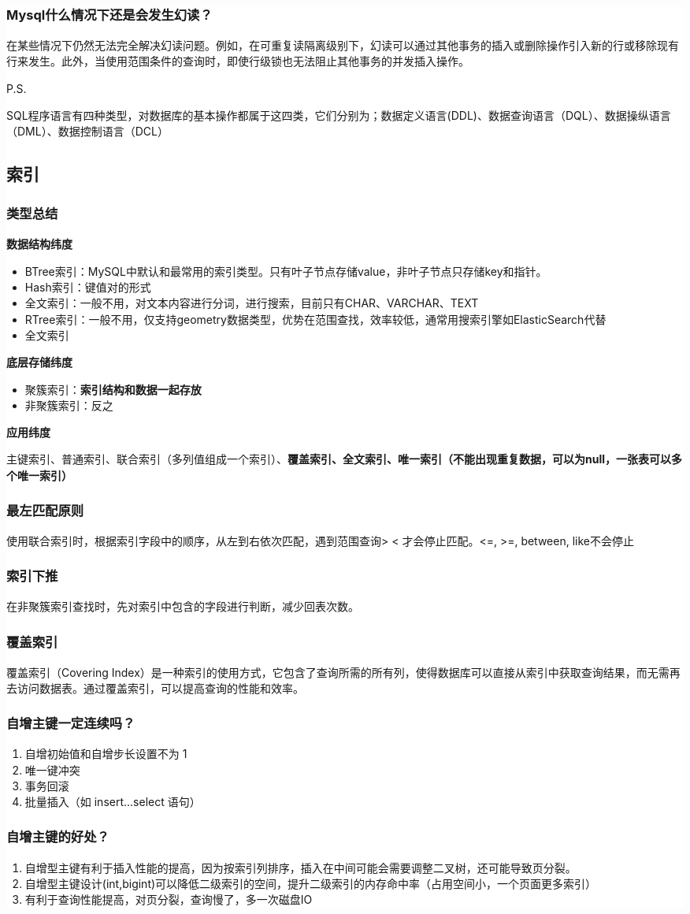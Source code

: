 ### Mysql什么情况下还是会发生幻读？

在某些情况下仍然无法完全解决幻读问题。例如，在可重复读隔离级别下，幻读可以通过其他事务的插入或删除操作引入新的行或移除现有行来发生。此外，当使用范围条件的查询时，即使行级锁也无法阻止其他事务的并发插入操作。

P.S.

SQL程序语言有四种类型，对数据库的基本操作都属于这四类，它们分别为；数据定义语言(DDL)、数据查询语言（DQL）、数据操纵语言（DML）、数据控制语言（DCL）

## 索引

### 类型总结

**数据结构纬度**

- BTree索引：MySQL中默认和最常用的索引类型。只有叶子节点存储value，非叶子节点只存储key和指针。
- Hash索引：键值对的形式
- 全文索引：一般不用，对文本内容进行分词，进行搜索，目前只有CHAR、VARCHAR、TEXT
- RTree索引：一般不用，仅支持geometry数据类型，优势在范围查找，效率较低，通常用搜索引擎如ElasticSearch代替
- 全文索引

**底层存储纬度**

- 聚簇索引：**索引结构和数据一起存放**
- 非聚簇索引：反之

**应用纬度**

主键索引、普通索引、联合索引（多列值组成一个索引）、**覆盖索引、全文索引、唯一索引（不能出现重复数据，可以为null，一张表可以多个唯一索引）**

### 最左匹配原则

使用联合索引时，根据索引字段中的顺序，从左到右依次匹配，遇到范围查询> < 才会停止匹配。<=, >=, between, like不会停止

### 索引下推

在非聚簇索引查找时，先对索引中包含的字段进行判断，减少回表次数。

### 覆盖索引

覆盖索引（Covering Index）是一种索引的使用方式，它包含了查询所需的所有列，使得数据库可以直接从索引中获取查询结果，而无需再去访问数据表。通过覆盖索引，可以提高查询的性能和效率。

### 自增主键一定连续吗？

1. 自增初始值和自增步长设置不为 1
2. 唯一键冲突
3. 事务回滚
4. 批量插入（如 insert...select 语句）

### 自增主键的好处？

1. 自增型主键有利于插入性能的提高，因为按索引列排序，插入在中间可能会需要调整二叉树，还可能导致页分裂。
2. 自增型主键设计(int,bigint)可以降低二级索引的空间，提升二级索引的内存命中率（占用空间小，一个页面更多索引）
3. 有利于查询性能提高，对页分裂，查询慢了，多一次磁盘IO
